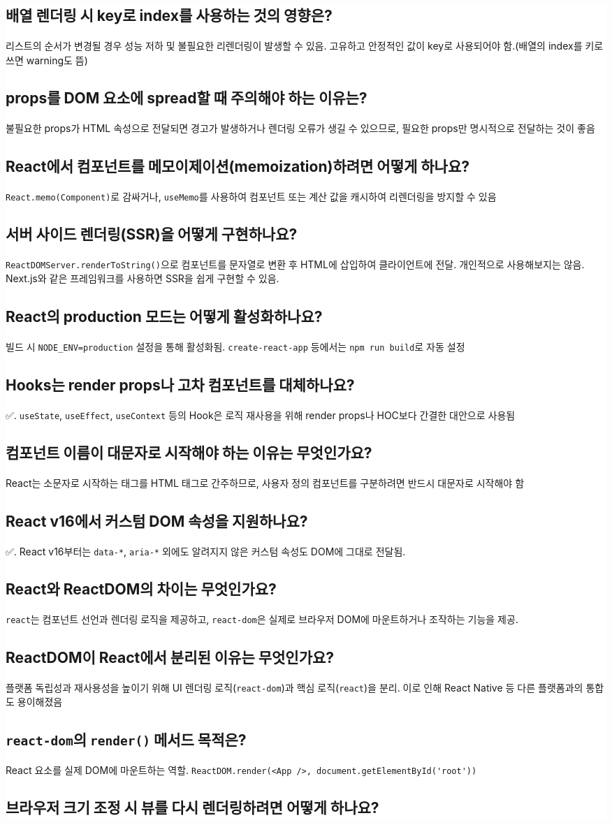 ## 배열 렌더링 시 key로 index를 사용하는 것의 영향은?

리스트의 순서가 변경될 경우 성능 저하 및 불필요한 리렌더링이 발생할 수 있음. 고유하고 안정적인 값이 key로 사용되어야 함.(배열의 index를 키로 쓰면 warning도 뜸)

## props를 DOM 요소에 spread할 때 주의해야 하는 이유는?

불필요한 props가 HTML 속성으로 전달되면 경고가 발생하거나 렌더링 오류가 생길 수 있으므로, 필요한 props만 명시적으로 전달하는 것이 좋음

## React에서 컴포넌트를 메모이제이션(memoization)하려면 어떻게 하나요?

`React.memo(Component)`로 감싸거나, `useMemo`를 사용하여 컴포넌트 또는 계산 값을 캐시하여 리렌더링을 방지할 수 있음

## 서버 사이드 렌더링(SSR)을 어떻게 구현하나요?

`ReactDOMServer.renderToString()`으로 컴포넌트를 문자열로 변환 후 HTML에 삽입하여 클라이언트에 전달.
개인적으로 사용해보지는 않음. Next.js와 같은 프레임워크를 사용하면 SSR을 쉽게 구현할 수 있음.

## React의 production 모드는 어떻게 활성화하나요?

빌드 시 `NODE_ENV=production` 설정을 통해 활성화됨. `create-react-app` 등에서는 `npm run build`로 자동 설정

## Hooks는 render props나 고차 컴포넌트를 대체하나요?

✅. `useState`, `useEffect`, `useContext` 등의 Hook은 로직 재사용을 위해 render props나 HOC보다 간결한 대안으로 사용됨

## 컴포넌트 이름이 대문자로 시작해야 하는 이유는 무엇인가요?

React는 소문자로 시작하는 태그를 HTML 태그로 간주하므로, 사용자 정의 컴포넌트를 구분하려면 반드시 대문자로 시작해야 함

## React v16에서 커스텀 DOM 속성을 지원하나요?

✅. React v16부터는 `data-*`, `aria-*` 외에도 알려지지 않은 커스텀 속성도 DOM에 그대로 전달됨.

## React와 ReactDOM의 차이는 무엇인가요?

`react`는 컴포넌트 선언과 렌더링 로직을 제공하고, `react-dom`은 실제로 브라우저 DOM에 마운트하거나 조작하는 기능을 제공.

## ReactDOM이 React에서 분리된 이유는 무엇인가요?

플랫폼 독립성과 재사용성을 높이기 위해 UI 렌더링 로직(`react-dom`)과 핵심 로직(`react`)을 분리. 이로 인해 React Native 등 다른 플랫폼과의 통합도 용이해졌음

## `react-dom`의 `render()` 메서드 목적은?

React 요소를 실제 DOM에 마운트하는 역할. `ReactDOM.render(<App />, document.getElementById('root'))`

## 브라우저 크기 조정 시 뷰를 다시 렌더링하려면 어떻게 하나요?
